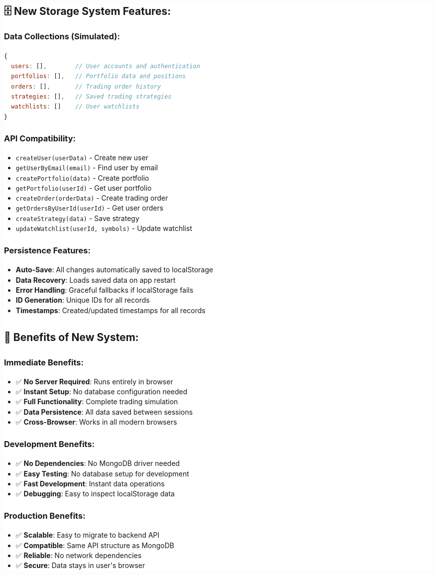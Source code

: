 ## 🗄️ **New Storage System Features:**

### **Data Collections (Simulated):**
```javascript
{
  users: [],        // User accounts and authentication
  portfolios: [],   // Portfolio data and positions
  orders: [],       // Trading order history
  strategies: [],   // Saved trading strategies
  watchlists: []    // User watchlists
}
```

### **API Compatibility:**
- `createUser(userData)` - Create new user
- `getUserByEmail(email)` - Find user by email
- `createPortfolio(data)` - Create portfolio
- `getPortfolio(userId)` - Get user portfolio
- `createOrder(orderData)` - Create trading order
- `getOrdersByUserId(userId)` - Get user orders
- `createStrategy(data)` - Save strategy
- `updateWatchlist(userId, symbols)` - Update watchlist

### **Persistence Features:**
- **Auto-Save**: All changes automatically saved to localStorage
- **Data Recovery**: Loads saved data on app restart
- **Error Handling**: Graceful fallbacks if localStorage fails
- **ID Generation**: Unique IDs for all records
- **Timestamps**: Created/updated timestamps for all records

## 🚀 **Benefits of New System:**

### **Immediate Benefits:**
- ✅ **No Server Required**: Runs entirely in browser
- ✅ **Instant Setup**: No database configuration needed
- ✅ **Full Functionality**: Complete trading simulation
- ✅ **Data Persistence**: All data saved between sessions
- ✅ **Cross-Browser**: Works in all modern browsers

### **Development Benefits:**
- ✅ **No Dependencies**: No MongoDB driver needed
- ✅ **Easy Testing**: No database setup for development
- ✅ **Fast Development**: Instant data operations
- ✅ **Debugging**: Easy to inspect localStorage data

### **Production Benefits:**
- ✅ **Scalable**: Easy to migrate to backend API
- ✅ **Compatible**: Same API structure as MongoDB
- ✅ **Reliable**: No network dependencies
- ✅ **Secure**: Data stays in user's browser
